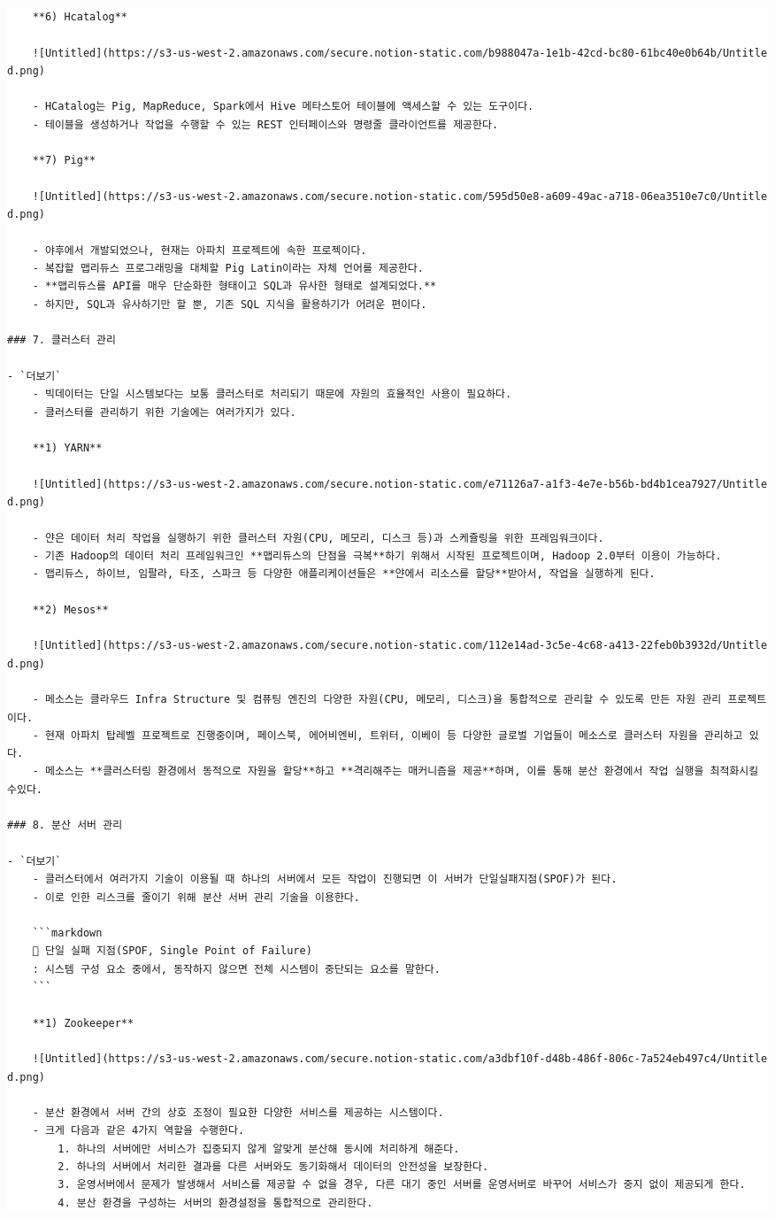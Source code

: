         **6) Hcatalog**

        ![Untitled](https://s3-us-west-2.amazonaws.com/secure.notion-static.com/b988047a-1e1b-42cd-bc80-61bc40e0b64b/Untitled.png)

        - HCatalog는 Pig, MapReduce, Spark에서 Hive 메타스토어 테이블에 액세스할 수 있는 도구이다.
        - 테이블을 생성하거나 작업을 수행할 수 있는 REST 인터페이스와 명령줄 클라이언트를 제공한다.

        **7) Pig** 

        ![Untitled](https://s3-us-west-2.amazonaws.com/secure.notion-static.com/595d50e8-a609-49ac-a718-06ea3510e7c0/Untitled.png)

        - 야후에서 개발되었으나, 현재는 아파치 프로젝트에 속한 프로젝이다.
        - 복잡할 맵리듀스 프로그래밍을 대체할 Pig Latin이라는 자체 언어를 제공한다.
        - **맵리듀스를 API를 매우 단순화한 형태이고 SQL과 유사한 형태로 설계되었다.**
        - 하지만, SQL과 유사하기만 할 뿐, 기존 SQL 지식을 활용하기가 어려운 편이다.

    ### 7. 클러스터 관리

    - `더보기`
        - 빅데이터는 단일 시스템보다는 보통 클러스터로 처리되기 때문에 자원의 효율적인 사용이 필요하다.
        - 클러스터를 관리하기 위한 기술에는 여러가지가 있다.

        **1) YARN**

        ![Untitled](https://s3-us-west-2.amazonaws.com/secure.notion-static.com/e71126a7-a1f3-4e7e-b56b-bd4b1cea7927/Untitled.png)

        - 얀은 데이터 처리 작업을 실행하기 위한 클러스터 자원(CPU, 메모리, 디스크 등)과 스케쥴링을 위한 프레임워크이다.
        - 기존 Hadoop의 데이터 처리 프레임워크인 **맵리듀스의 단점을 극복**하기 위해서 시작된 프로젝트이며, Hadoop 2.0부터 이용이 가능하다.
        - 맵리듀스, 하이브, 임팔라, 타조, 스파크 등 다양한 애플리케이션들은 **얀에서 리소스를 할당**받아서, 작업을 실행하게 된다.

        **2) Mesos**

        ![Untitled](https://s3-us-west-2.amazonaws.com/secure.notion-static.com/112e14ad-3c5e-4c68-a413-22feb0b3932d/Untitled.png)

        - 메소스는 클라우드 Infra Structure 및 컴퓨팅 엔진의 다양한 자원(CPU, 메모리, 디스크)을 통합적으로 관리할 수 있도록 만든 자원 관리 프로젝트이다.
        - 현재 아파치 탑레벨 프로젝트로 진행중이며, 페이스북, 에어비엔비, 트위터, 이베이 등 다양한 글로벌 기업들이 메소스로 클러스터 자원을 관리하고 있다.
        - 메소스는 **클러스터링 환경에서 동적으로 자원을 할당**하고 **격리해주는 매커니즘을 제공**하며, 이를 통해 분산 환경에서 작업 실행을 최적화시킬 수있다.

    ### 8. 분산 서버 관리

    - `더보기`
        - 클러스터에서 여러가지 기술이 이용될 때 하나의 서버에서 모든 작업이 진행되면 이 서버가 단일실패지점(SPOF)가 된다.
        - 이로 인한 리스크를 줄이기 위해 분산 서버 관리 기술을 이용한다.

        ```markdown
        📌 단일 실패 지점(SPOF, Single Point of Failure)
        : 시스템 구성 요소 중에서, 동작하지 않으면 전체 시스템이 중단되는 요소를 말한다.
        ```

        **1) Zookeeper**

        ![Untitled](https://s3-us-west-2.amazonaws.com/secure.notion-static.com/a3dbf10f-d48b-486f-806c-7a524eb497c4/Untitled.png)

        - 분산 환경에서 서버 간의 상호 조정이 필요한 다양한 서비스를 제공하는 시스템이다.
        - 크게 다음과 같은 4가지 역할을 수행한다.
            1. 하나의 서버에만 서비스가 집중되지 않게 알맞게 분산해 동시에 처리하게 해준다.
            2. 하나의 서버에서 처리한 결과를 다른 서버와도 동기화해서 데이터의 안전성을 보장한다.
            3. 운영서버에서 문제가 발생해서 서비스를 제공할 수 없을 경우, 다른 대기 중인 서버를 운영서버로 바꾸어 서비스가 중지 없이 제공되게 한다.
            4. 분산 환경을 구성하는 서버의 환경설정을 통합적으로 관리한다.
